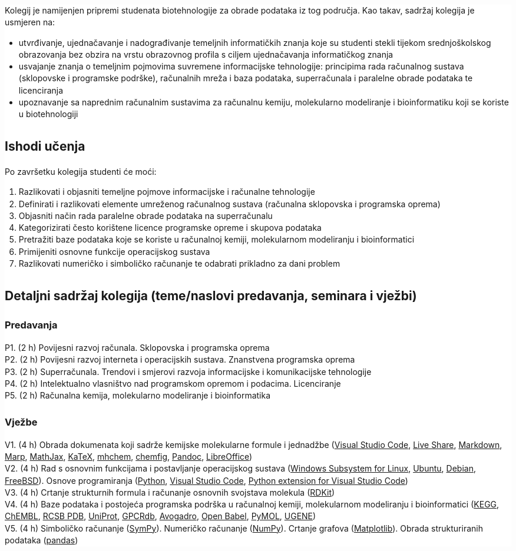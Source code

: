 Kolegij je namijenjen pripremi studenata biotehnologije za obrade podataka iz tog područja. Kao takav, sadržaj kolegija je usmjeren na:

- utvrđivanje, ujednačavanje i nadograđivanje temeljnih informatičkih znanja koje su studenti stekli tijekom srednjoškolskog obrazovanja bez obzira na vrstu obrazovnog profila s ciljem ujednačavanja informatičkog znanja
- usvajanje znanja o temeljnim pojmovima suvremene informacijske tehnologije: principima rada računalnog sustava (sklopovske i programske podrške), računalnih mreža i baza podataka, superračunala i paralelne obrade podataka te licenciranja
- upoznavanje sa naprednim računalnim sustavima za računalnu kemiju, molekularno modeliranje i bioinformatiku koji se koriste u biotehnologiji

## Ishodi učenja

Po završetku kolegija studenti će moći:

1. Razlikovati i objasniti temeljne pojmove informacijske i računalne tehnologije
1. Definirati i razlikovati elemente umreženog računalnog sustava (računalna sklopovska i programska oprema)
1. Objasniti način rada paralelne obrade podataka na superračunalu
1. Kategorizirati često korištene licence programske opreme i skupova podataka
1. Pretražiti baze podataka koje se koriste u računalnoj kemiji, molekularnom modeliranju i bioinformatici
1. Primijeniti osnovne funkcije operacijskog sustava
1. Razlikovati numeričko i simboličko računanje te odabrati prikladno za dani problem

## Detaljni sadržaj kolegija (teme/naslovi predavanja, seminara i vježbi)

### Predavanja

P1. (2 h) Povijesni razvoj računala. Sklopovska i programska oprema  
P2. (2 h) Povijesni razvoj interneta i operacijskih sustava. Znanstvena programska oprema  
P3. (2 h) Superračunala. Trendovi i smjerovi razvoja informacijske i komunikacijske tehnologije  
P4. (2 h) Intelektualno vlasništvo nad programskom opremom i podacima. Licenciranje  
P5. (2 h) Računalna kemija, molekularno modeliranje i bioinformatika

### Vježbe

V1. (4 h) Obrada dokumenata koji sadrže kemijske molekularne formule i jednadžbe ([Visual Studio Code](https://code.visualstudio.com/), [Live Share](https://code.visualstudio.com/learn/collaboration/live-share), [Markdown](https://commonmark.org/help/), [Marp](https://marp.app/), [MathJax](https://www.mathjax.org/), [KaTeX](https://katex.org/), [mhchem](https://ctan.org/pkg/mhchem), [chemfig](https://ctan.org/pkg/chemfig), [Pandoc](https://pandoc.org/), [LibreOffice](https://www.libreoffice.org/))  
V2. (4 h) Rad s osnovnim funkcijama i postavljanje operacijskog sustava ([Windows Subsystem for Linux](https://docs.microsoft.com/en-us/windows/wsl/install), [Ubuntu](https://ubuntu.com/), [Debian](https://www.debian.org/), [FreeBSD](https://www.freebsd.org/)). Osnove programiranja ([Python](https://www.python.org/), [Visual Studio Code](https://code.visualstudio.com/), [Python extension for Visual Studio Code](https://marketplace.visualstudio.com/items?itemName=ms-python.python))  
V3. (4 h) Crtanje strukturnih formula i računanje osnovnih svojstava molekula ([RDKit](https://www.rdkit.org/))  
V4. (4 h) Baze podataka i postojeća programska podrška u računalnoj kemiji, molekularnom modeliranju i bioinformatici ([KEGG](https://www.genome.jp/kegg/), [ChEMBL](https://www.ebi.ac.uk/chembl/), [RCSB PDB](https://www.rcsb.org/), [UniProt](https://www.uniprot.org/), [GPCRdb](https://gpcrdb.org/), [Avogadro](https://avogadro.cc/), [Open Babel](https://openbabel.org/), [PyMOL](https://pymol.org/), [UGENE](https://ugene.net/))  
V5. (4 h) Simboličko računanje ([SymPy](https://www.sympy.org/)). Numeričko računanje ([NumPy](https://www.numpy.org/)). Crtanje grafova ([Matplotlib](https://matplotlib.org/)). Obrada strukturiranih podataka ([pandas](https://pandas.pydata.org/))
